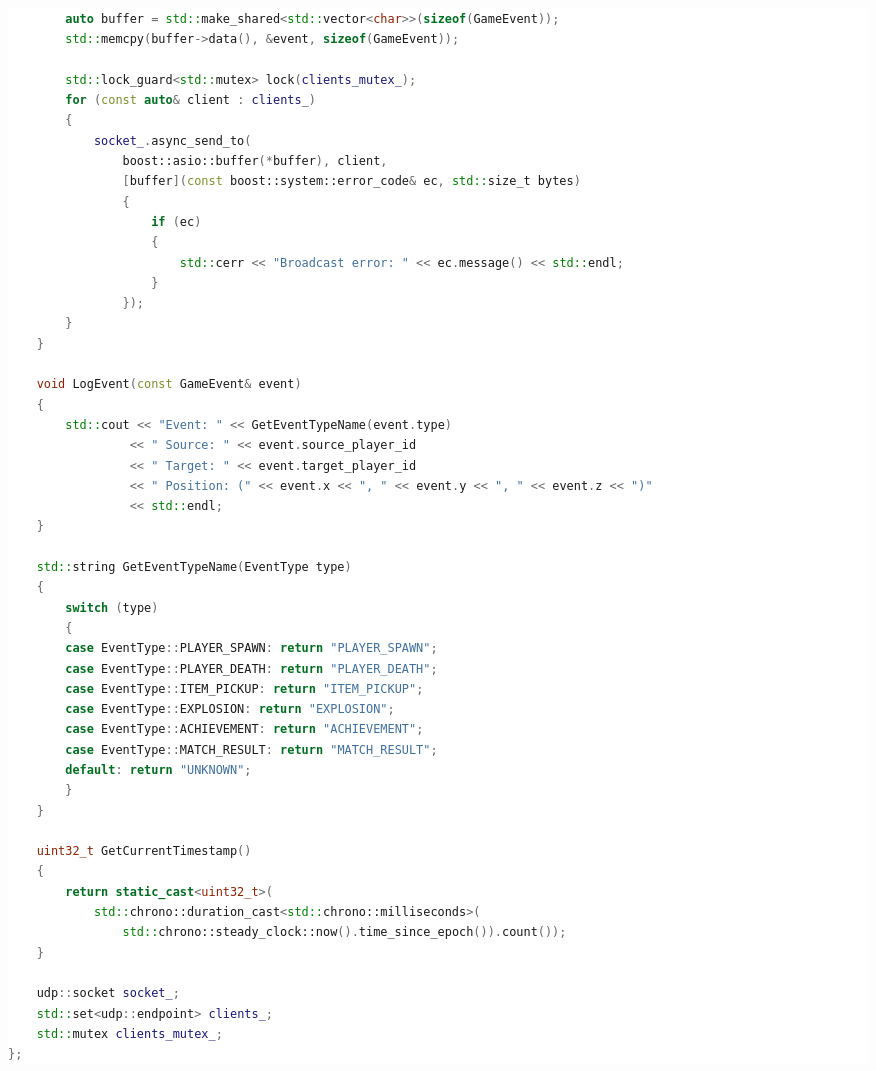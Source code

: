 ```cpp
        auto buffer = std::make_shared<std::vector<char>>(sizeof(GameEvent));
        std::memcpy(buffer->data(), &event, sizeof(GameEvent));

        std::lock_guard<std::mutex> lock(clients_mutex_);
        for (const auto& client : clients_)
        {
            socket_.async_send_to(
                boost::asio::buffer(*buffer), client,
                [buffer](const boost::system::error_code& ec, std::size_t bytes)
                {
                    if (ec)
                    {
                        std::cerr << "Broadcast error: " << ec.message() << std::endl;
                    }
                });
        }
    }

    void LogEvent(const GameEvent& event)
    {
        std::cout << "Event: " << GetEventTypeName(event.type)
                 << " Source: " << event.source_player_id
                 << " Target: " << event.target_player_id
                 << " Position: (" << event.x << ", " << event.y << ", " << event.z << ")"
                 << std::endl;
    }

    std::string GetEventTypeName(EventType type)
    {
        switch (type)
        {
        case EventType::PLAYER_SPAWN: return "PLAYER_SPAWN";
        case EventType::PLAYER_DEATH: return "PLAYER_DEATH";
        case EventType::ITEM_PICKUP: return "ITEM_PICKUP";
        case EventType::EXPLOSION: return "EXPLOSION";
        case EventType::ACHIEVEMENT: return "ACHIEVEMENT";
        case EventType::MATCH_RESULT: return "MATCH_RESULT";
        default: return "UNKNOWN";
        }
    }

    uint32_t GetCurrentTimestamp()
    {
        return static_cast<uint32_t>(
            std::chrono::duration_cast<std::chrono::milliseconds>(
                std::chrono::steady_clock::now().time_since_epoch()).count());
    }

    udp::socket socket_;
    std::set<udp::endpoint> clients_;
    std::mutex clients_mutex_;
};
```
  